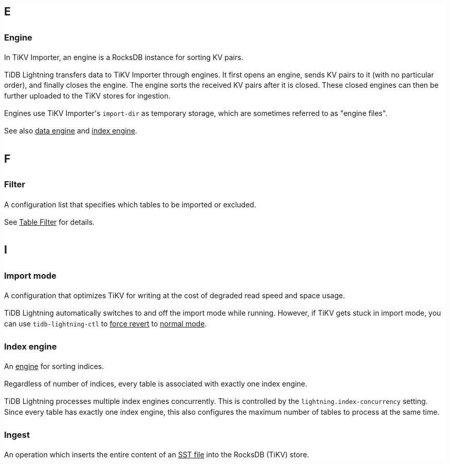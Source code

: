 

## E

### Engine

In TiKV Importer, an engine is a RocksDB instance for sorting KV pairs.

TiDB Lightning transfers data to TiKV Importer through engines. It first opens an engine, sends KV pairs to it (with no particular order), and finally closes the engine. The engine sorts the received KV pairs after it is closed. These closed engines can then be further uploaded to the TiKV stores for ingestion.

Engines use TiKV Importer's `import-dir` as temporary storage, which are sometimes referred to as "engine files".

See also [data engine](/tidb-lightning/tidb-lightning-glossary.md#data-engine) and [index engine](/tidb-lightning/tidb-lightning-glossary.md#index-engine).



## F

### Filter

A configuration list that specifies which tables to be imported or excluded.

See [Table Filter](/table-filter.md) for details.



## I

### Import mode

A configuration that optimizes TiKV for writing at the cost of degraded read speed and space usage.

TiDB Lightning automatically switches to and off the import mode while running. However, if TiKV gets stuck in import mode, you can use `tidb-lightning-ctl` to [force revert](/tidb-lightning/tidb-lightning-faq.md#why-my-tidb-cluster-is-using-lots-of-cpu-resources-and-running-very-slowly-after-using-tidb-lightning) to [normal mode](/tidb-lightning/tidb-lightning-glossary.md#normal-mode).

### Index engine

An [engine](/tidb-lightning/tidb-lightning-glossary.md#engine) for sorting indices.

Regardless of number of indices, every table is associated with exactly one index engine.

TiDB Lightning processes multiple index engines concurrently. This is controlled by the `lightning.index-concurrency` setting. Since every table has exactly one index engine, this also configures the maximum number of tables to process at the same time.

### Ingest

An operation which inserts the entire content of an [SST file](/tidb-lightning/tidb-lightning-glossary.md#sst-file) into the RocksDB (TiKV) store.
